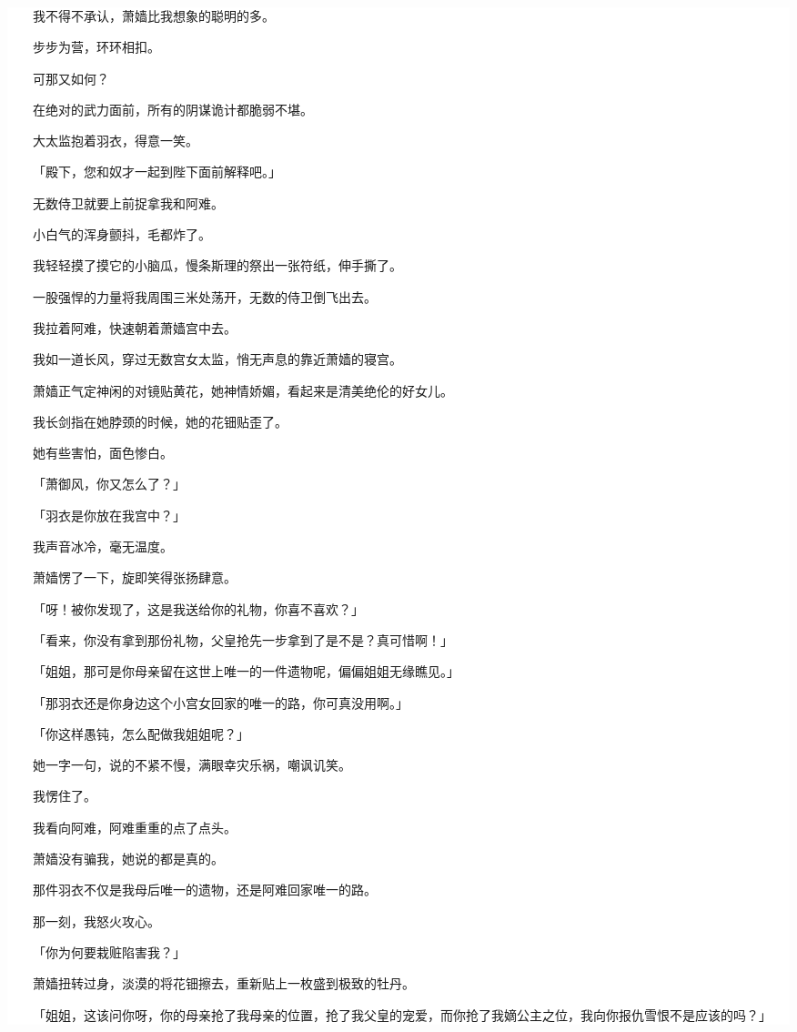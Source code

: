 &emsp;&emsp;我不得不承认，萧嫱比我想象的聪明的多。  
  
&emsp;&emsp;步步为营，环环相扣。  
  
&emsp;&emsp;可那又如何？  
  
&emsp;&emsp;在绝对的武力面前，所有的阴谋诡计都脆弱不堪。  
  
&emsp;&emsp;大太监抱着羽衣，得意一笑。  
  
&emsp;&emsp;「殿下，您和奴才一起到陛下面前解释吧。」  
  
&emsp;&emsp;无数侍卫就要上前捉拿我和阿难。  
  
&emsp;&emsp;小白气的浑身颤抖，毛都炸了。  
  
&emsp;&emsp;我轻轻摸了摸它的小脑瓜，慢条斯理的祭出一张符纸，伸手撕了。  
  
&emsp;&emsp;一股强悍的力量将我周围三米处荡开，无数的侍卫倒飞出去。  
  
&emsp;&emsp;我拉着阿难，快速朝着萧嫱宫中去。  
  
&emsp;&emsp;我如一道长风，穿过无数宫女太监，悄无声息的靠近萧嫱的寝宫。  
  
&emsp;&emsp;萧嫱正气定神闲的对镜贴黄花，她神情娇媚，看起来是清美绝伦的好女儿。  
  
&emsp;&emsp;我长剑指在她脖颈的时候，她的花钿贴歪了。  
  
&emsp;&emsp;她有些害怕，面色惨白。  
  
&emsp;&emsp;「萧御风，你又怎么了？」  
  
&emsp;&emsp;「羽衣是你放在我宫中？」  
  
&emsp;&emsp;我声音冰冷，毫无温度。  
  
&emsp;&emsp;萧嫱愣了一下，旋即笑得张扬肆意。  
  
&emsp;&emsp;「呀！被你发现了，这是我送给你的礼物，你喜不喜欢？」  
  
&emsp;&emsp;「看来，你没有拿到那份礼物，父皇抢先一步拿到了是不是？真可惜啊！」  
  
&emsp;&emsp;「姐姐，那可是你母亲留在这世上唯一的一件遗物呢，偏偏姐姐无缘瞧见。」  
  
&emsp;&emsp;「那羽衣还是你身边这个小宫女回家的唯一的路，你可真没用啊。」  
  
&emsp;&emsp;「你这样愚钝，怎么配做我姐姐呢？」  
  
&emsp;&emsp;她一字一句，说的不紧不慢，满眼幸灾乐祸，嘲讽讥笑。  
  
&emsp;&emsp;我愣住了。  
  
&emsp;&emsp;我看向阿难，阿难重重的点了点头。  
  
&emsp;&emsp;萧嫱没有骗我，她说的都是真的。  
  
&emsp;&emsp;那件羽衣不仅是我母后唯一的遗物，还是阿难回家唯一的路。  
  
&emsp;&emsp;那一刻，我怒火攻心。  
  
&emsp;&emsp;「你为何要栽赃陷害我？」  
  
&emsp;&emsp;萧嫱扭转过身，淡漠的将花钿擦去，重新贴上一枚盛到极致的牡丹。  
  
&emsp;&emsp;「姐姐，这该问你呀，你的母亲抢了我母亲的位置，抢了我父皇的宠爱，而你抢了我嫡公主之位，我向你报仇雪恨不是应该的吗？」  
  